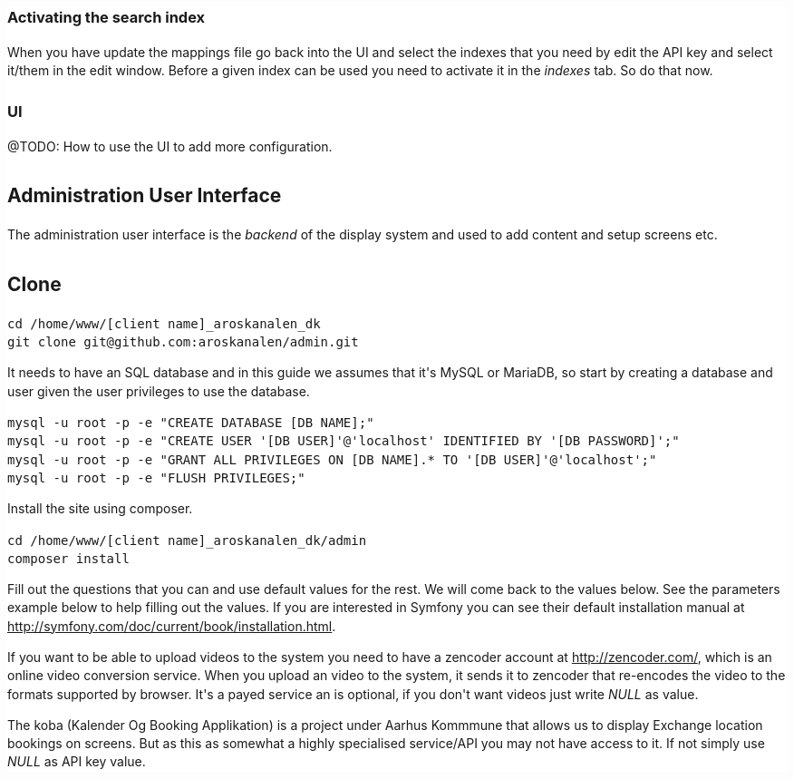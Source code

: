 ### Activating the search index

When you have update the mappings file go back into the UI and select the indexes that you need by edit the API key and select it/them in the edit window. Before a given index can be used you need to activate it in the _indexes_ tab. So do that now.

### UI

@TODO: How to use the UI to add more configuration.






## Administration User Interface
The administration user interface is the _backend_ of the display system and used to add content and setup screens etc.

## Clone

<pre>
cd /home/www/[client name]_aroskanalen_dk
git clone git@github.com:aroskanalen/admin.git
</pre>

It needs to have an SQL database and in this guide we assumes that it's MySQL or MariaDB, so start by creating a database and user given the user privileges to use the database.
<pre>
mysql -u root -p -e "CREATE DATABASE [DB NAME];"
mysql -u root -p -e "CREATE USER '[DB USER]'@'localhost' IDENTIFIED BY '[DB PASSWORD]';"
mysql -u root -p -e "GRANT ALL PRIVILEGES ON [DB NAME].* TO '[DB USER]'@'localhost';"
mysql -u root -p -e "FLUSH PRIVILEGES;"
</pre>

Install the site using composer.
<pre>
cd /home/www/[client name]_aroskanalen_dk/admin
composer install
</pre>

Fill out the questions that you can and use default values for the rest. We will come back to the values below. See the parameters example below to help filling out the values. If you are interested in Symfony you can see their default installation manual at http://symfony.com/doc/current/book/installation.html.

If you want to be able to upload videos to the system you need to have a zencoder account at http://zencoder.com/, which is an online video conversion service. When you upload an video to the system, it sends it to zencoder that re-encodes the video to the formats supported by browser. It's a payed service an is optional, if you don't want videos just write _NULL_ as value.

The koba (Kalender Og Booking Applikation) is a project under Aarhus Kommmune that allows us to display Exchange location bookings on screens. But as this as somewhat a highly specialised service/API you may not have access to it. If not simply use _NULL_ as API key value.
